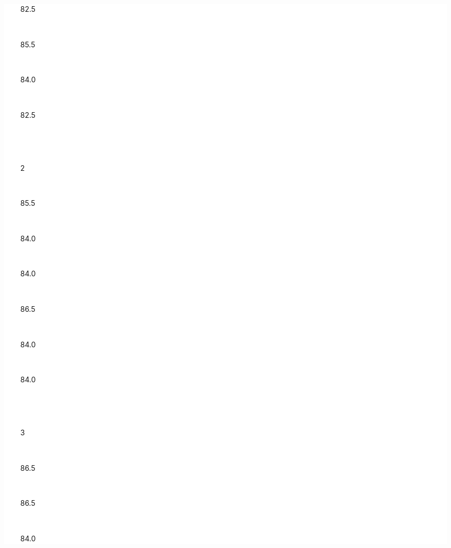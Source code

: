         82.5  </td>

            <td> 

        85.5  </td>

            <td> 

        84.0  </td>

            <td> 

        82.5  </td>

  </tr>

          <tr>

            <td> 

        2  </td>

            <td> 

        85.5  </td>

            <td> 

        84.0  </td>

            <td> 

        84.0  </td>

            <td> 

        86.5  </td>

            <td> 

        84.0  </td>

            <td> 

        84.0  </td>

  </tr>

          <tr>

            <td> 

        3  </td>

            <td> 

        86.5  </td>

            <td> 

        86.5  </td>

            <td> 

        84.0  </td>

